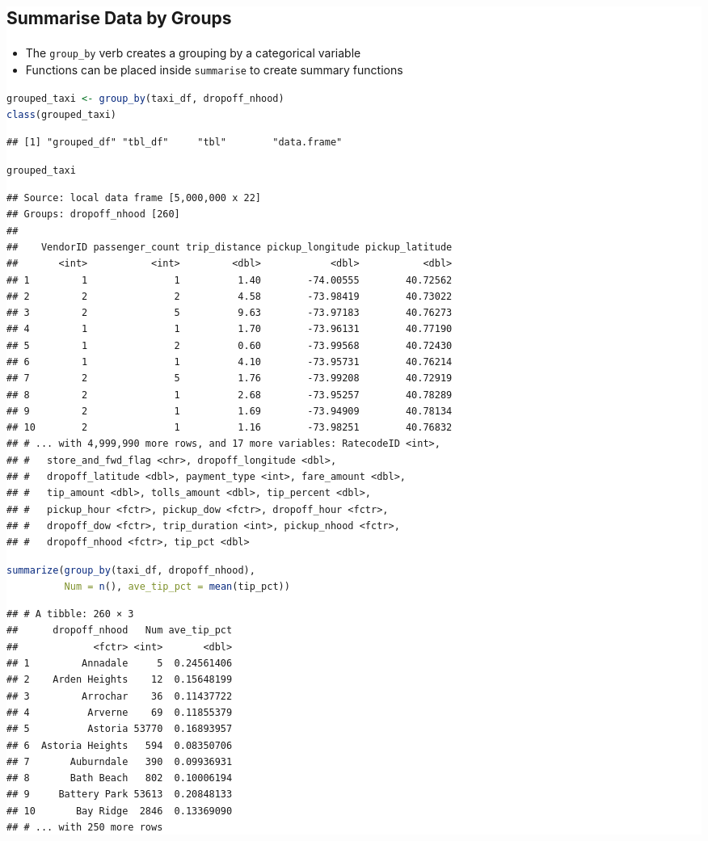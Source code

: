 ## Summarise Data by Groups

* The `group_by` verb creates a grouping by a categorical variable
* Functions can be placed inside `summarise` to create summary functions


```r
grouped_taxi <- group_by(taxi_df, dropoff_nhood)
class(grouped_taxi)
```

```
## [1] "grouped_df" "tbl_df"     "tbl"        "data.frame"
```

```r
grouped_taxi
```

```
## Source: local data frame [5,000,000 x 22]
## Groups: dropoff_nhood [260]
## 
##    VendorID passenger_count trip_distance pickup_longitude pickup_latitude
##       <int>           <int>         <dbl>            <dbl>           <dbl>
## 1         1               1          1.40        -74.00555        40.72562
## 2         2               2          4.58        -73.98419        40.73022
## 3         2               5          9.63        -73.97183        40.76273
## 4         1               1          1.70        -73.96131        40.77190
## 5         1               2          0.60        -73.99568        40.72430
## 6         1               1          4.10        -73.95731        40.76214
## 7         2               5          1.76        -73.99208        40.72919
## 8         2               1          2.68        -73.95257        40.78289
## 9         2               1          1.69        -73.94909        40.78134
## 10        2               1          1.16        -73.98251        40.76832
## # ... with 4,999,990 more rows, and 17 more variables: RatecodeID <int>,
## #   store_and_fwd_flag <chr>, dropoff_longitude <dbl>,
## #   dropoff_latitude <dbl>, payment_type <int>, fare_amount <dbl>,
## #   tip_amount <dbl>, tolls_amount <dbl>, tip_percent <dbl>,
## #   pickup_hour <fctr>, pickup_dow <fctr>, dropoff_hour <fctr>,
## #   dropoff_dow <fctr>, trip_duration <int>, pickup_nhood <fctr>,
## #   dropoff_nhood <fctr>, tip_pct <dbl>
```



```r
summarize(group_by(taxi_df, dropoff_nhood), 
          Num = n(), ave_tip_pct = mean(tip_pct))
```

```
## # A tibble: 260 × 3
##      dropoff_nhood   Num ave_tip_pct
##             <fctr> <int>       <dbl>
## 1         Annadale     5  0.24561406
## 2    Arden Heights    12  0.15648199
## 3         Arrochar    36  0.11437722
## 4          Arverne    69  0.11855379
## 5          Astoria 53770  0.16893957
## 6  Astoria Heights   594  0.08350706
## 7       Auburndale   390  0.09936931
## 8       Bath Beach   802  0.10006194
## 9     Battery Park 53613  0.20848133
## 10       Bay Ridge  2846  0.13369090
## # ... with 250 more rows
```
